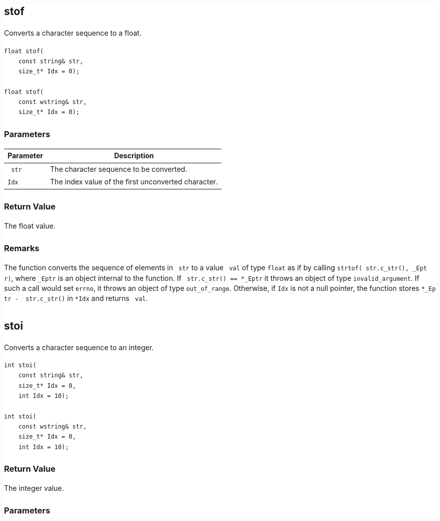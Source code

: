 ##  <a name="stof"></a>  stof  
 Converts a character sequence to a float.  
  
```  
float stof(
    const string& str,   
    size_t* Idx = 0);

float stof(
    const wstring& str,   
    size_t* Idx = 0);
```  
  
### Parameters  
  
|Parameter|Description|  
|---------------|-----------------|  
|` str`|The character sequence to be converted.|  
|`Idx`|The index value of the first unconverted character.|  
  
### Return Value  
 The float value.  
  
### Remarks  
 The function converts the sequence of elements in ` str` to a value ` val` of type `float` as if by calling `strtof( str.c_str(), _Eptr)`, where `_Eptr` is an object internal to the function. If ` str.c_str() == *_Eptr` it throws an object of type `invalid_argument`. If such a call would set `errno`, it throws an object of type `out_of_range`. Otherwise, if `Idx` is not a null pointer, the function stores `*_Eptr -  str.c_str()` in `*Idx` and returns ` val`.  
  
##  <a name="stoi"></a>  stoi  
 Converts a character sequence to an integer.  
  
```  
int stoi(
    const string& str,   
    size_t* Idx = 0,  
    int Idx = 10);

int stoi(
    const wstring& str,   
    size_t* Idx = 0,  
    int Idx = 10);
```  
  
### Return Value  
 The integer value.  
  
### Parameters  
  
